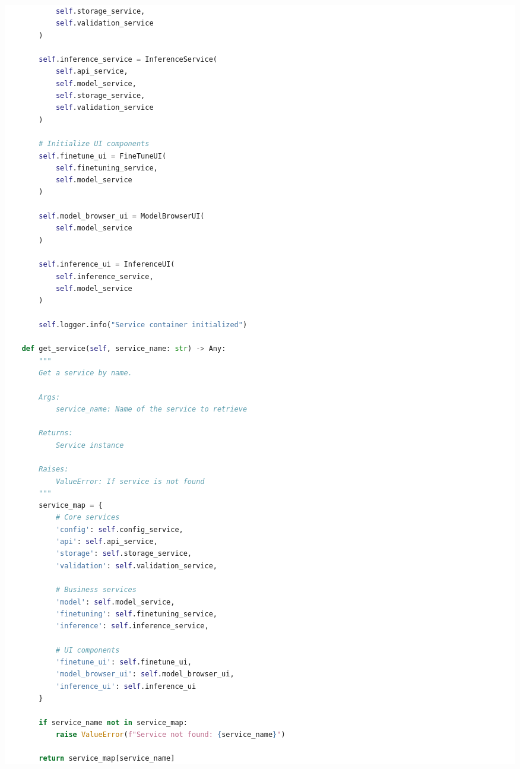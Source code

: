 ```python
            self.storage_service,
            self.validation_service
        )
        
        self.inference_service = InferenceService(
            self.api_service,
            self.model_service,
            self.storage_service,
            self.validation_service
        )
        
        # Initialize UI components
        self.finetune_ui = FineTuneUI(
            self.finetuning_service,
            self.model_service
        )
        
        self.model_browser_ui = ModelBrowserUI(
            self.model_service
        )
        
        self.inference_ui = InferenceUI(
            self.inference_service,
            self.model_service
        )
        
        self.logger.info("Service container initialized")
    
    def get_service(self, service_name: str) -> Any:
        """
        Get a service by name.
        
        Args:
            service_name: Name of the service to retrieve
            
        Returns:
            Service instance
            
        Raises:
            ValueError: If service is not found
        """
        service_map = {
            # Core services
            'config': self.config_service,
            'api': self.api_service,
            'storage': self.storage_service,
            'validation': self.validation_service,
            
            # Business services
            'model': self.model_service,
            'finetuning': self.finetuning_service,
            'inference': self.inference_service,
            
            # UI components
            'finetune_ui': self.finetune_ui,
            'model_browser_ui': self.model_browser_ui,
            'inference_ui': self.inference_ui
        }
        
        if service_name not in service_map:
            raise ValueError(f"Service not found: {service_name}")
            
        return service_map[service_name]
```